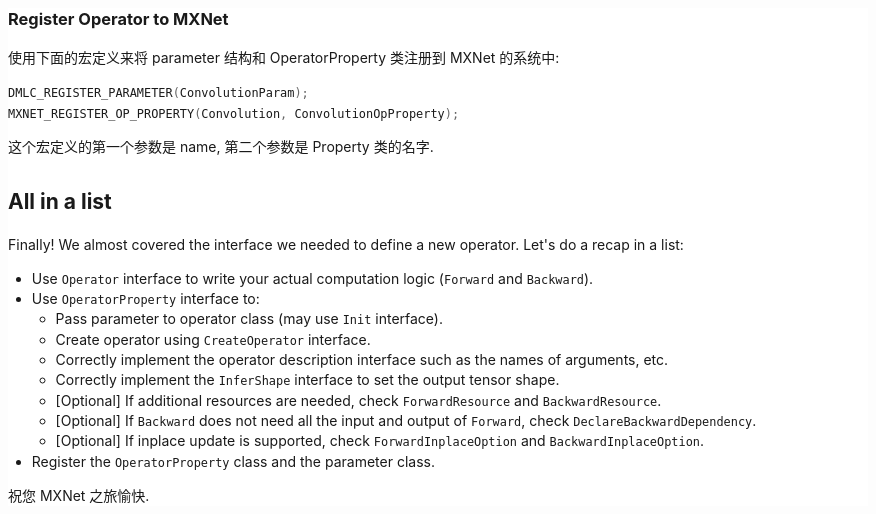 ### Register Operator to MXNet
使用下面的宏定义来将 parameter 结构和 OperatorProperty 类注册到 MXNet 的系统中:

```c++
DMLC_REGISTER_PARAMETER(ConvolutionParam);
MXNET_REGISTER_OP_PROPERTY(Convolution, ConvolutionOpProperty);
```
这个宏定义的第一个参数是 name, 第二个参数是 Property 类的名字.


All in a list
-------------
Finally! We almost covered the interface we needed to define a new operator. Let's do a recap in a list:
* Use `Operator` interface to write your actual computation logic (`Forward` and `Backward`).
* Use `OperatorProperty` interface to:
  - Pass parameter to operator class (may use `Init` interface).
  - Create operator using `CreateOperator` interface.
  - Correctly implement the operator description interface such as the names of arguments, etc.
  - Correctly implement the `InferShape` interface to set the output tensor shape.
  - [Optional] If additional resources are needed, check `ForwardResource` and `BackwardResource`.
  - [Optional] If `Backward` does not need all the input and output of `Forward`, check `DeclareBackwardDependency`.
  - [Optional] If inplace update is supported, check `ForwardInplaceOption` and `BackwardInplaceOption`.
* Register the `OperatorProperty` class and the parameter class.


祝您 MXNet 之旅愉快.